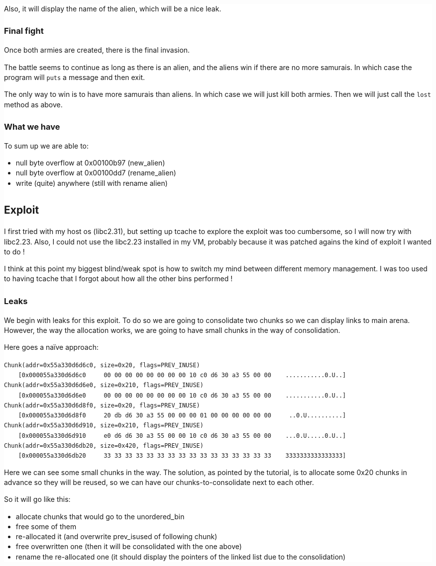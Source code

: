 Also, it will display the name of the alien, which will be a nice leak.

### Final fight

Once both armies are created, there is the final invasion.

The battle seems to continue as long as there is an alien, and the aliens win if there are no more samurais. In which case the program will `puts` a message and then exit.

The only way to win is to have more samurais than aliens. In which case we will just kill both armies. Then we will just call the `lost` method as above.

### What we have

To sum up we are able to:
* null byte overflow at 0x00100b97 (new_alien)
* null byte overflow at 0x00100dd7 (rename_alien)
* write (quite) anywhere (still with rename alien)

## Exploit

I first tried with my host os (libc2.31), but setting up tcache to explore the exploit was too cumbersome, so I will now try with libc2.23. Also, I could not use the libc2.23 installed in my VM, probably because it was patched agains the kind of exploit I wanted to do !

I think at this point my biggest blind/weak spot is how to switch my mind between different memory management. I was too used to having tcache that I forgot about how all the other bins performed !

### Leaks

We begin with leaks for this exploit. To do so we are going to consolidate two chunks so we can display links to main arena. However, the way the allocation works, we are going to have small chunks in the way of consolidation.

Here goes a naïve approach:
```
Chunk(addr=0x55a330d6d6c0, size=0x20, flags=PREV_INUSE)
    [0x000055a330d6d6c0     00 00 00 00 00 00 00 00 10 c0 d6 30 a3 55 00 00    ...........0.U..]
Chunk(addr=0x55a330d6d6e0, size=0x210, flags=PREV_INUSE)
    [0x000055a330d6d6e0     00 00 00 00 00 00 00 00 10 c0 d6 30 a3 55 00 00    ...........0.U..]
Chunk(addr=0x55a330d6d8f0, size=0x20, flags=PREV_INUSE)
    [0x000055a330d6d8f0     20 db d6 30 a3 55 00 00 00 01 00 00 00 00 00 00     ..0.U..........]
Chunk(addr=0x55a330d6d910, size=0x210, flags=PREV_INUSE)
    [0x000055a330d6d910     e0 d6 d6 30 a3 55 00 00 10 c0 d6 30 a3 55 00 00    ...0.U.....0.U..]
Chunk(addr=0x55a330d6db20, size=0x420, flags=PREV_INUSE)
    [0x000055a330d6db20     33 33 33 33 33 33 33 33 33 33 33 33 33 33 33 33    3333333333333333]
```

Here we can see some small chunks in the way. The solution, as pointed by the tutorial, is to allocate some 0x20 chunks in advance so they will be reused, so we can have our chunks-to-consolidate next to each other.

So it will go like this:
* allocate chunks that would go to the unordered_bin
* free some of them
* re-allocated it (and overwrite prev_isused of following chunk)
* free overwritten one (then it will be consolidated with the one above)
* rename the re-allocated one (it should display the pointers of the linked list due to the consolidation)
